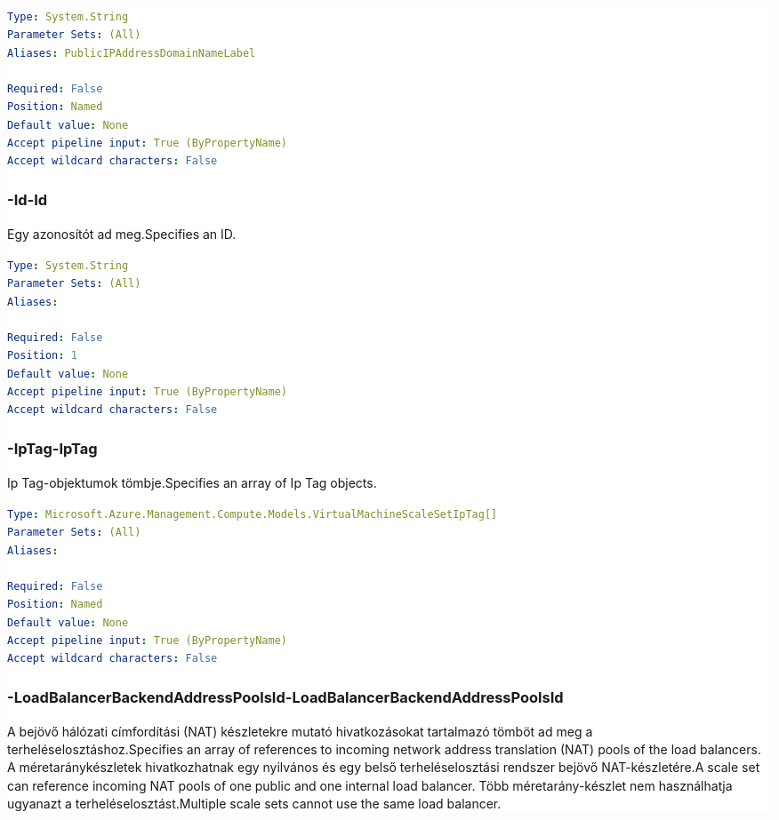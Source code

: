 ```yaml
Type: System.String
Parameter Sets: (All)
Aliases: PublicIPAddressDomainNameLabel

Required: False
Position: Named
Default value: None
Accept pipeline input: True (ByPropertyName)
Accept wildcard characters: False
```

### <span data-ttu-id="c28eb-129">-Id</span><span class="sxs-lookup"><span data-stu-id="c28eb-129">-Id</span></span>
<span data-ttu-id="c28eb-130">Egy azonosítót ad meg.</span><span class="sxs-lookup"><span data-stu-id="c28eb-130">Specifies an ID.</span></span>

```yaml
Type: System.String
Parameter Sets: (All)
Aliases:

Required: False
Position: 1
Default value: None
Accept pipeline input: True (ByPropertyName)
Accept wildcard characters: False
```

### <span data-ttu-id="c28eb-131">-IpTag</span><span class="sxs-lookup"><span data-stu-id="c28eb-131">-IpTag</span></span>
<span data-ttu-id="c28eb-132">Ip Tag-objektumok tömbje.</span><span class="sxs-lookup"><span data-stu-id="c28eb-132">Specifies an array of Ip Tag objects.</span></span>

```yaml
Type: Microsoft.Azure.Management.Compute.Models.VirtualMachineScaleSetIpTag[]
Parameter Sets: (All)
Aliases:

Required: False
Position: Named
Default value: None
Accept pipeline input: True (ByPropertyName)
Accept wildcard characters: False
```

### <span data-ttu-id="c28eb-133">-LoadBalancerBackendAddressPoolsId</span><span class="sxs-lookup"><span data-stu-id="c28eb-133">-LoadBalancerBackendAddressPoolsId</span></span>
<span data-ttu-id="c28eb-134">A bejövő hálózati címfordítási (NAT) készletekre mutató hivatkozásokat tartalmazó tömböt ad meg a terheléselosztáshoz.</span><span class="sxs-lookup"><span data-stu-id="c28eb-134">Specifies an array of references to incoming network address translation (NAT) pools of the load balancers.</span></span>
<span data-ttu-id="c28eb-135">A méretaránykészletek hivatkozhatnak egy nyilvános és egy belső terheléselosztási rendszer bejövő NAT-készletére.</span><span class="sxs-lookup"><span data-stu-id="c28eb-135">A scale set can reference incoming NAT pools of one public and one internal load balancer.</span></span>
<span data-ttu-id="c28eb-136">Több méretarány-készlet nem használhatja ugyanazt a terheléselosztást.</span><span class="sxs-lookup"><span data-stu-id="c28eb-136">Multiple scale sets cannot use the same load balancer.</span></span>
